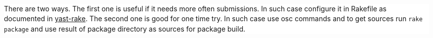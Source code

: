 There are two ways. The first one is useful if it needs more often submissions.
In such case configure it in Rakefile as documented in [yast-rake](https://github.com/yast/yast-rake#customizing).
The second one is good for one time try. In such case use osc commands and to get sources
run `rake package` and use result of package directory as sources for package build.

